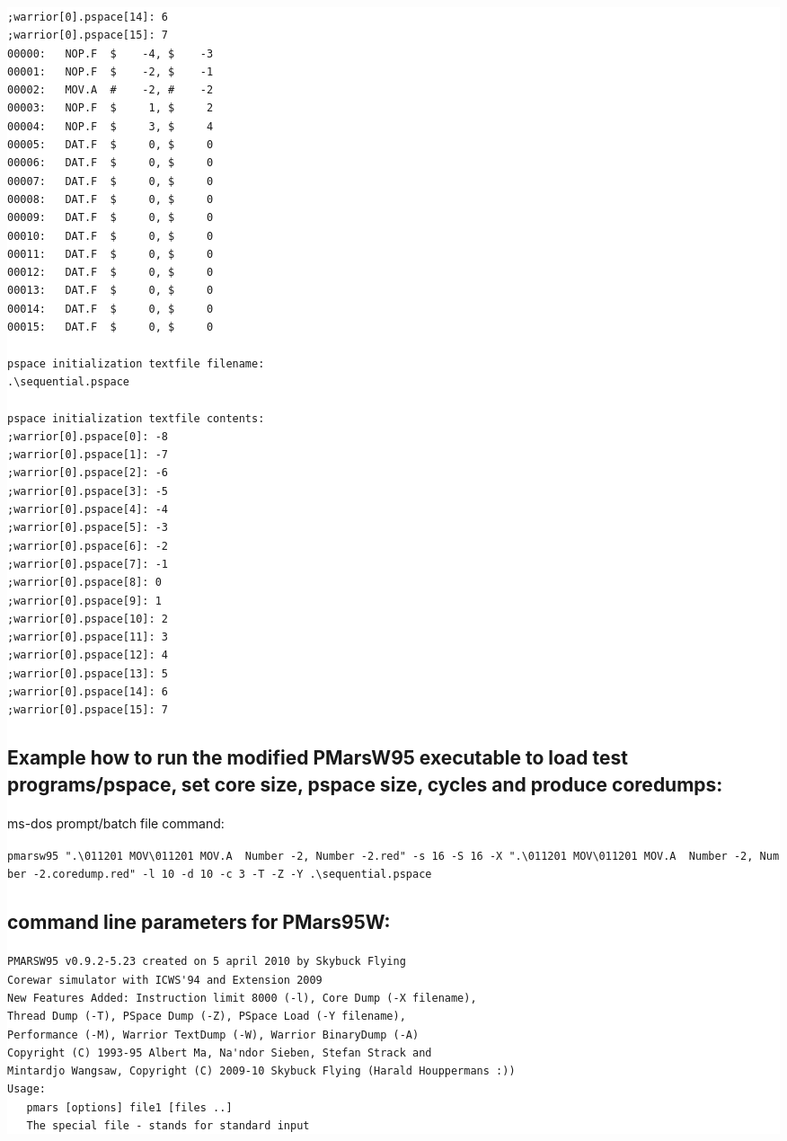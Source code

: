 ```
;warrior[0].pspace[14]: 6
;warrior[0].pspace[15]: 7
00000:   NOP.F  $    -4, $    -3    
00001:   NOP.F  $    -2, $    -1    
00002:   MOV.A  #    -2, #    -2    
00003:   NOP.F  $     1, $     2    
00004:   NOP.F  $     3, $     4    
00005:   DAT.F  $     0, $     0    
00006:   DAT.F  $     0, $     0    
00007:   DAT.F  $     0, $     0    
00008:   DAT.F  $     0, $     0    
00009:   DAT.F  $     0, $     0    
00010:   DAT.F  $     0, $     0    
00011:   DAT.F  $     0, $     0    
00012:   DAT.F  $     0, $     0    
00013:   DAT.F  $     0, $     0    
00014:   DAT.F  $     0, $     0    
00015:   DAT.F  $     0, $     0    

pspace initialization textfile filename:
.\sequential.pspace

pspace initialization textfile contents:
;warrior[0].pspace[0]: -8
;warrior[0].pspace[1]: -7
;warrior[0].pspace[2]: -6
;warrior[0].pspace[3]: -5
;warrior[0].pspace[4]: -4
;warrior[0].pspace[5]: -3
;warrior[0].pspace[6]: -2
;warrior[0].pspace[7]: -1
;warrior[0].pspace[8]: 0
;warrior[0].pspace[9]: 1
;warrior[0].pspace[10]: 2
;warrior[0].pspace[11]: 3
;warrior[0].pspace[12]: 4
;warrior[0].pspace[13]: 5
;warrior[0].pspace[14]: 6
;warrior[0].pspace[15]: 7
```

## Example how to run the modified PMarsW95 executable to load test programs/pspace, set core size, pspace size, cycles and produce coredumps:
ms-dos prompt/batch file command:
```
pmarsw95 ".\011201 MOV\011201 MOV.A  Number -2, Number -2.red" -s 16 -S 16 -X ".\011201 MOV\011201 MOV.A  Number -2, Number -2.coredump.red" -l 10 -d 10 -c 3 -T -Z -Y .\sequential.pspace
```

## command line parameters for PMars95W:
```
PMARSW95 v0.9.2-5.23 created on 5 april 2010 by Skybuck Flying
Corewar simulator with ICWS'94 and Extension 2009
New Features Added: Instruction limit 8000 (-l), Core Dump (-X filename),
Thread Dump (-T), PSpace Dump (-Z), PSpace Load (-Y filename),
Performance (-M), Warrior TextDump (-W), Warrior BinaryDump (-A)
Copyright (C) 1993-95 Albert Ma, Na'ndor Sieben, Stefan Strack and
Mintardjo Wangsaw, Copyright (C) 2009-10 Skybuck Flying (Harald Houppermans :))
Usage:
   pmars [options] file1 [files ..]
   The special file - stands for standard input
```